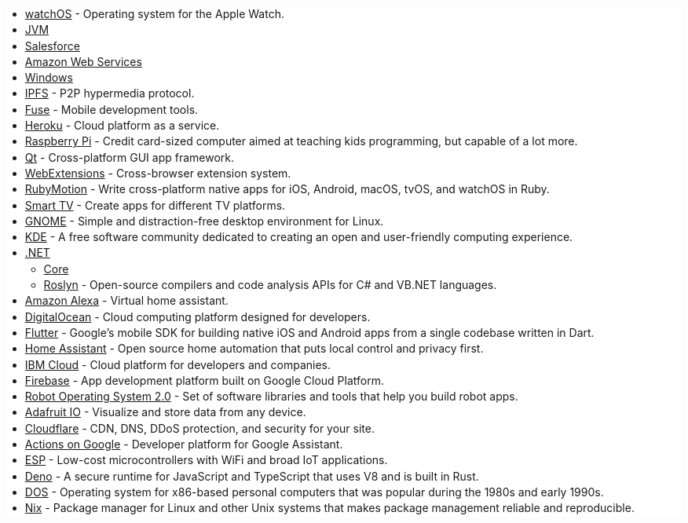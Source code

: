 -   [watchOS](https://github.com/yenchenlin/awesome-watchos#readme) - Operating system for the Apple Watch.
-   [JVM](https://github.com/deephacks/awesome-jvm#readme)
-   [Salesforce](https://github.com/mailtoharshit/awesome-salesforce#readme)
-   [Amazon Web Services](https://github.com/donnemartin/awesome-aws#readme)
-   [Windows](https://github.com/Awesome-Windows/Awesome#readme)
-   [IPFS](https://github.com/ipfs/awesome-ipfs#readme) - P2P hypermedia protocol.
-   [Fuse](https://github.com/fuse-compound/awesome-fuse#readme) - Mobile development tools.
-   [Heroku](https://github.com/ianstormtaylor/awesome-heroku#readme) - Cloud platform as a service.
-   [Raspberry Pi](https://github.com/thibmaek/awesome-raspberry-pi#readme) - Credit card-sized computer aimed at teaching kids programming, but capable of a lot more.
-   [Qt](https://github.com/JesseTG/awesome-qt#readme) - Cross-platform GUI app framework.
-   [WebExtensions](https://github.com/fregante/Awesome-WebExtensions#readme) - Cross-browser extension system.
-   [RubyMotion](https://github.com/motion-open-source/awesome-rubymotion#readme) - Write cross-platform native apps for iOS, Android, macOS, tvOS, and watchOS in Ruby.
-   [Smart TV](https://github.com/vitalets/awesome-smart-tv#readme) - Create apps for different TV platforms.
-   [GNOME](https://github.com/Kazhnuz/awesome-gnome#readme) - Simple and distraction-free desktop environment for Linux.
-   [KDE](https://github.com/francoism90/awesome-kde#readme) - A free software community dedicated to creating an open and user-friendly computing experience.
-   [.NET](https://github.com/quozd/awesome-dotnet#readme)
    -   [Core](https://github.com/thangchung/awesome-dotnet-core#readme)
    -   [Roslyn](https://github.com/ironcev/awesome-roslyn#readme) - Open-source compilers and code analysis APIs for C\# and VB.NET languages.
-   [Amazon Alexa](https://github.com/miguelmota/awesome-amazon-alexa#readme) - Virtual home assistant.
-   [DigitalOcean](https://github.com/jonleibowitz/awesome-digitalocean#readme) - Cloud computing platform designed for developers.
-   [Flutter](https://github.com/Solido/awesome-flutter#readme) - Google’s mobile SDK for building native iOS and Android apps from a single codebase written in Dart.
-   [Home Assistant](https://github.com/frenck/awesome-home-assistant#readme) - Open source home automation that puts local control and privacy first.
-   [IBM Cloud](https://github.com/victorshinya/awesome-ibmcloud#readme) - Cloud platform for developers and companies.
-   [Firebase](https://github.com/jthegedus/awesome-firebase#readme) - App development platform built on Google Cloud Platform.
-   [Robot Operating System 2.0](https://github.com/fkromer/awesome-ros2#readme) - Set of software libraries and tools that help you build robot apps.
-   [Adafruit IO](https://github.com/adafruit/awesome-adafruitio#readme) - Visualize and store data from any device.
-   [Cloudflare](https://github.com/irazasyed/awesome-cloudflare#readme) - CDN, DNS, DDoS protection, and security for your site.
-   [Actions on Google](https://github.com/ravirupareliya/awesome-actions-on-google#readme) - Developer platform for Google Assistant.
-   [ESP](https://github.com/agucova/awesome-esp#readme) - Low-cost microcontrollers with WiFi and broad IoT applications.
-   [Deno](https://github.com/denolib/awesome-deno#readme) - A secure runtime for JavaScript and TypeScript that uses V8 and is built in Rust.
-   [DOS](https://github.com/balintkissdev/awesome-dos#readme) - Operating system for x86-based personal computers that was popular during the 1980s and early 1990s.
-   [Nix](https://github.com/nix-community/awesome-nix#readme) - Package manager for Linux and other Unix systems that makes package management reliable and reproducible.
